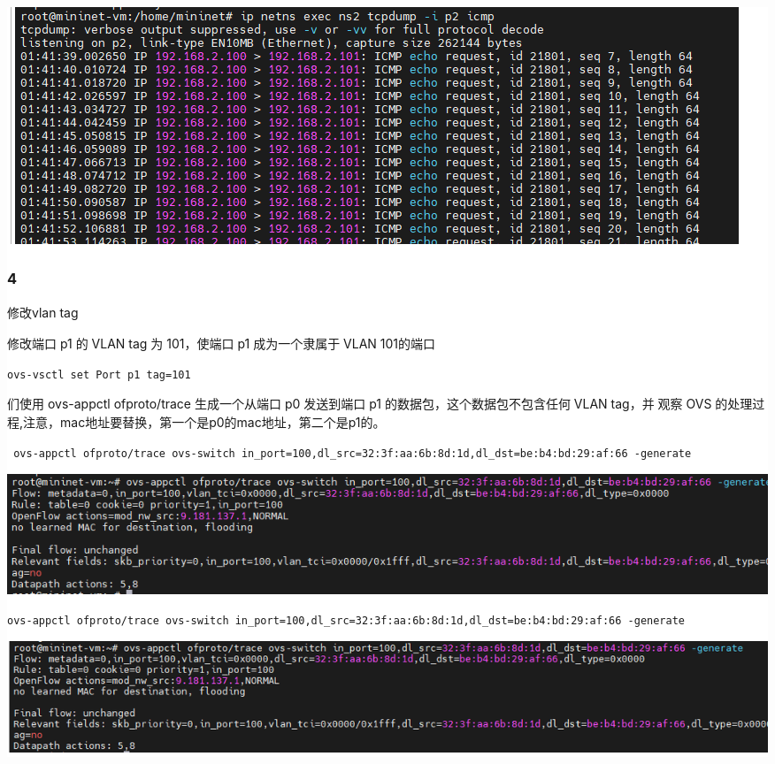 ![image-20221216174328625](./assets/image-20221216174328625.png)

### 4

修改vlan tag

修改端口 p1 的 VLAN tag 为 101，使端口 p1 成为一个隶属于 VLAN 101的端口

```shell
ovs-vsctl set Port p1 tag=101
```

们使用 ovs-appctl ofproto/trace 生成一个从端口 p0 发送到端口 p1 的数据包，这个数据包不包含任何 VLAN tag，并 观察 OVS 的处理过程,注意，mac地址要替换，第一个是p0的mac地址，第二个是p1的。

```shell
 ovs-appctl ofproto/trace ovs-switch in_port=100,dl_src=32:3f:aa:6b:8d:1d,dl_dst=be:b4:bd:29:af:66 -generate
```

![image-20221216182050625](./assets/image-20221216182050625.png)

```shell
ovs-appctl ofproto/trace ovs-switch in_port=100,dl_src=32:3f:aa:6b:8d:1d,dl_dst=be:b4:bd:29:af:66 -generate
```

![image-20221216182312335](./assets/image-20221216182312335.png)
